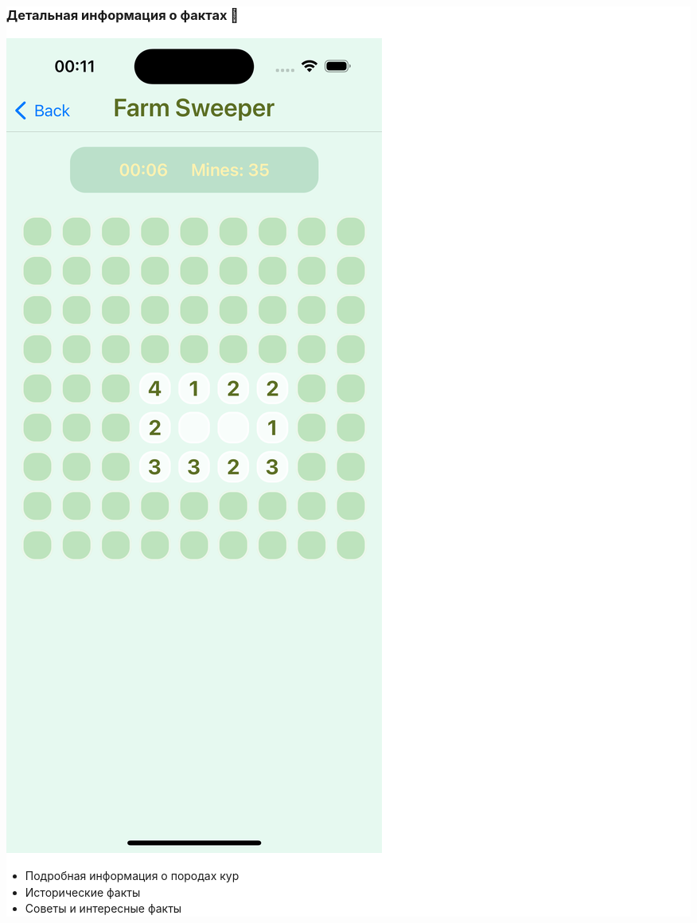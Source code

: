 ### Детальная информация о фактах 📖
![Детали фактов](ImgProject/IMG15.png)
- Подробная информация о породах кур
- Исторические факты
- Советы и интересные факты
